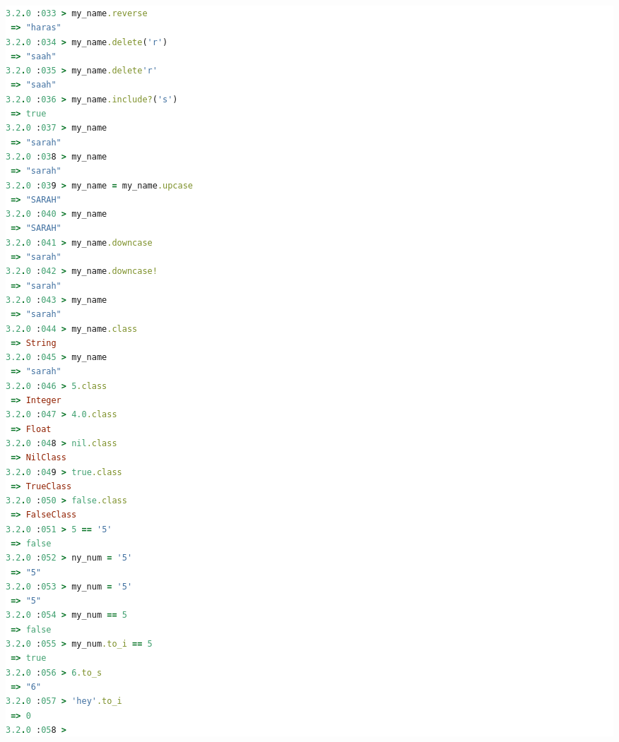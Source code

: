 ```ruby
3.2.0 :033 > my_name.reverse
 => "haras"
3.2.0 :034 > my_name.delete('r')
 => "saah"
3.2.0 :035 > my_name.delete'r'
 => "saah"
3.2.0 :036 > my_name.include?('s')
 => true
3.2.0 :037 > my_name
 => "sarah"
3.2.0 :038 > my_name
 => "sarah"
3.2.0 :039 > my_name = my_name.upcase
 => "SARAH"
3.2.0 :040 > my_name
 => "SARAH"
3.2.0 :041 > my_name.downcase
 => "sarah"
3.2.0 :042 > my_name.downcase!
 => "sarah"
3.2.0 :043 > my_name
 => "sarah"
3.2.0 :044 > my_name.class
 => String
3.2.0 :045 > my_name
 => "sarah"
3.2.0 :046 > 5.class
 => Integer
3.2.0 :047 > 4.0.class
 => Float
3.2.0 :048 > nil.class
 => NilClass
3.2.0 :049 > true.class
 => TrueClass
3.2.0 :050 > false.class
 => FalseClass
3.2.0 :051 > 5 == '5'
 => false
3.2.0 :052 > ny_num = '5'
 => "5"
3.2.0 :053 > my_num = '5'
 => "5"
3.2.0 :054 > my_num == 5
 => false
3.2.0 :055 > my_num.to_i == 5
 => true
3.2.0 :056 > 6.to_s
 => "6"
3.2.0 :057 > 'hey'.to_i
 => 0
3.2.0 :058 >
```
